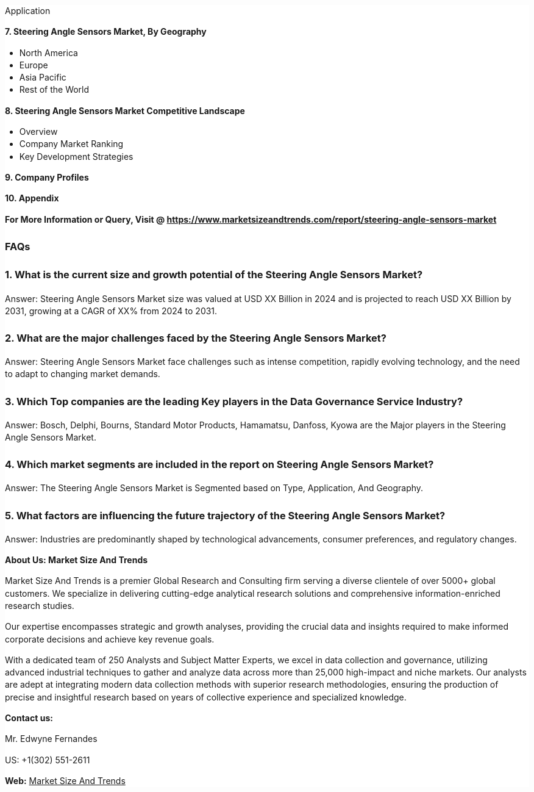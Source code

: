 Application</span></strong></p></div><div class="" data-test-id=""><p><strong><span class="">7. Steering Angle Sensors Market, By Geography</span></strong></p></div><div class="" data-test-id=""><ul><li><span class="">North America</span></li><li><span class="">Europe</span></li><li><span class="">Asia Pacific</span></li><li><span class="">Rest of the World</span></li></ul></div><div class="" data-test-id=""><p><strong><span class="">8. Steering Angle Sensors Market Competitive Landscape</span></strong></p></div><div class="" data-test-id=""><ul><li><span class="">Overview</span></li><li><span class="">Company Market Ranking</span></li><li><span class="">Key Development Strategies</span></li></ul></div><div class="" data-test-id=""><p><strong><span class="">9. Company Profiles</span></strong></p></div><div class="" data-test-id=""><p><strong><span class="">10. Appendix</span></strong></p></div><div class="" data-test-id=""><p><strong><span class="">For More Information or Query, Visit @ <a href="https://www.marketsizeandtrends.com/report/steering-angle-sensors-market" target="_blank">https://www.marketsizeandtrends.com/report/steering-angle-sensors-market</a></span></strong></p></div><div class="" data-test-id=""><div class="article-main__content" data-test-id="publishing-text-block"><h3><strong><span class="">FAQs</span></strong></h3></div><div class="article-main__content" data-test-id="publishing-text-block"><h3><span class="">1. What is the current size and growth potential of the Steering Angle Sensors Market?</span></h3></div><div class="article-main__content" data-test-id="publishing-text-block"><p><span class="font-[700]">Answer</span><span class="">: Steering Angle Sensors Market size was valued at USD XX Billion in 2024 and is projected to reach USD XX Billion by 2031, growing at a CAGR of XX% from 2024 to 2031.</span></p></div><div class="article-main__content" data-test-id="publishing-text-block"><h3><span class="">2. What are the major challenges faced by the Steering Angle Sensors Market?</span></h3></div><div class="article-main__content" data-test-id="publishing-text-block"><p><span class="font-[700]">Answer</span><span class="">: Steering Angle Sensors Market face challenges such as intense competition, rapidly evolving technology, and the need to adapt to changing market demands.</span></p></div><div class="article-main__content" data-test-id="publishing-text-block"><h3><span class="">3. Which Top companies are the leading Key players in the Data Governance Service Industry?</span></h3></div><div class="article-main__content" data-test-id="publishing-text-block"><p><span class="font-[700]">Answer</span><span class="">: Bosch, Delphi, Bourns, Standard Motor Products, Hamamatsu, Danfoss, Kyowa are the Major players in the Steering Angle Sensors Market.</span></p></div><div class="article-main__content" data-test-id="publishing-text-block"><h3><span class="">4. Which market segments are included in the report on Steering Angle Sensors Market?</span></h3></div><div class="article-main__content" data-test-id="publishing-text-block"><p><span class="font-[700]">Answer</span><span class="">: The Steering Angle Sensors Market is Segmented based on Type, Application, And Geography.</span></p></div><div class="article-main__content" data-test-id="publishing-text-block"><h3><span class="">5. What factors are influencing the future trajectory of the Steering Angle Sensors Market?</span></h3></div><div class="article-main__content" data-test-id="publishing-text-block"><p><span class="font-[700]">Answer:</span><span class="">&nbsp;Industries are predominantly shaped by technological advancements, consumer preferences, and regulatory changes.</span></p></div><p><strong><span class="">About Us: Market Size And Trends</span></strong></p></div><div class="" data-test-id=""><p><span class="">Market Size And Trends is a premier Global Research and Consulting firm serving a diverse clientele of over 5000+ global customers. We specialize in delivering cutting-edge analytical research solutions and comprehensive information-enriched research studies.</span></p></div><div class="" data-test-id=""><p><span class="">Our expertise encompasses strategic and growth analyses, providing the crucial data and insights required to make informed corporate decisions and achieve key revenue goals.</span></p></div><div class="" data-test-id=""><p><span class="">With a dedicated team of 250 Analysts and Subject Matter Experts, we excel in data collection and governance, utilizing advanced industrial techniques to gather and analyze data across more than 25,000 high-impact and niche markets. Our analysts are adept at integrating modern data collection methods with superior research methodologies, ensuring the production of precise and insightful research based on years of collective experience and specialized knowledge.</span></p></div><div class="" data-test-id=""><p><strong><span class="">Contact us:</span></strong></p></div><div class="" data-test-id=""><p><span class="">Mr. Edwyne Fernandes</span></p></div><div class="" data-test-id=""><p><span class="">US: +1(302) 551-2611<br /></span></p><p><span class=""><strong>Web:</strong> <a href="https://www.marketsizeandtrends.com/" target="_blank">Market Size And Trends</a></span></p></div>
